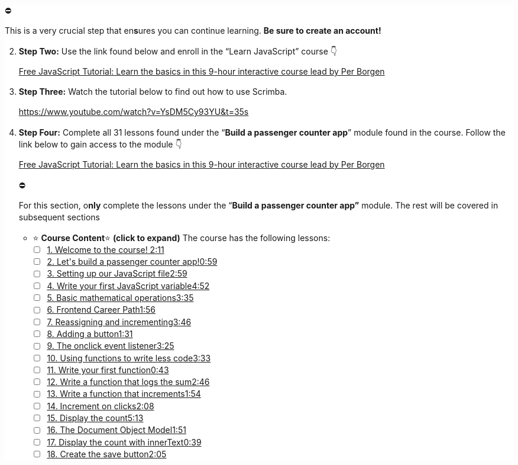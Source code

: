    <aside>
   ⛔

   This is a very crucial step that en**s**ures you can continue learning. **Be sure to create an account!**

   </aside>

2. **Step Two:** Use the link found below and enroll in the “Learn JavaScript” course 👇

   [Free JavaScript Tutorial: Learn the basics in this 9-hour interactive course lead by Per Borgen](https://scrimba.com/learn-javascript-c0v)

3. **Step Three:** Watch the tutorial below to find out how to use Scrimba.

   https://www.youtube.com/watch?v=YsDM5Cy93YU&t=35s

4. **Step Four:** Complete all 31 lessons found under the “**Build a passenger counter app**” module found in the course. Follow the link below to gain access to the module 👇

   [Free JavaScript Tutorial: Learn the basics in this 9-hour interactive course lead by Per Borgen](https://scrimba.com/learn-javascript-c0v)

   <aside>
   ⛔

   For this section, o**nly** complete the lessons under the “**Build a passenger counter app”** module. The rest will be covered in subsequent sections

   - ⭐ **Course Content**⭐ **(click to expand)**
     The course has the following lessons:
     - [ ] [1. Welcome to the course! 2:11](https://scrimba.com/learn/learnjavascript/welcome-to-the-course-c87pv3hK)
     - [ ] [2. Let's build a passenger counter app!0:59](https://scrimba.com/learn/learnjavascript/lets-build-a-passenger-counter-app-co2614d6890ec26cd3fdafdbc)
     - [ ] [3. Setting up our JavaScript file2:59](https://scrimba.com/learn/learnjavascript/setting-up-our-javascript-file-co8c8428fa88013351d68c967)
     - [ ] [4. Write your first JavaScript variable4:52](https://scrimba.com/learn/learnjavascript/write-your-first-javascript-variable-coe1747b7aff9aade2ae578a3)
     - [ ] [5. Basic mathematical operations3:35](https://scrimba.com/learn/learnjavascript/basic-mathematical-operations-cof204cd4b7392cf12f7add05)
     - [ ] [6. Frontend Career Path1:56](https://scrimba.com/learn/learnjavascript/frontend-career-path-cmqJvesa)
     - [ ] [7. Reassigning and incrementing3:46](https://scrimba.com/learn/learnjavascript/reassigning-and-incrementing-cobbe4099a4cbadc0fb670f26)
     - [ ] [8. Adding a button1:31](https://scrimba.com/learn/learnjavascript/adding-a-button-cocd84041b96dee3ab94ceda5)
     - [ ] [9. The onclick event listener3:25](https://scrimba.com/learn/learnjavascript/the-onclick-event-listener-coce64940ab7f084677cd047c)
     - [ ] [10. Using functions to write less code3:33](https://scrimba.com/learn/learnjavascript/using-functions-to-write-less-code-c2GgmzTB)
     - [ ] [11. Write your first function0:43](https://scrimba.com/learn/learnjavascript/write-your-first-function-cod364c228ee1daed56bc23eb)
     - [ ] [12. Write a function that logs the sum2:46](https://scrimba.com/learn/learnjavascript/write-a-function-that-logs-the-sum-cod4443268250c6ffbd5946a0)
     - [ ] [13. Write a function that increments1:54](https://scrimba.com/learn/learnjavascript/write-a-function-that-increments-cod5c4180ba5bf024060e3a30)
     - [ ] [14. Increment on clicks2:08](https://scrimba.com/learn/learnjavascript/increment-on-clicks-cod1a4f94b86068e7409956b7)
     - [ ] [15. Display the count5:13](https://scrimba.com/learn/learnjavascript/display-the-count-co9ee43aba082f30338c74a78)
     - [ ] [16. The Document Object Model1:51](https://scrimba.com/learn/learnjavascript/the-document-object-model-cof7f4d15afa89e1eb025850d)
     - [ ] [17. Display the count with innerText0:39](https://scrimba.com/learn/learnjavascript/display-the-count-with-innertext-co23a4860b0ac3968165551ed)
     - [ ] [18. Create the save button2:05](https://scrimba.com/learn/learnjavascript/create-the-save-button-co7534c79a0a694c6cae3f5da)